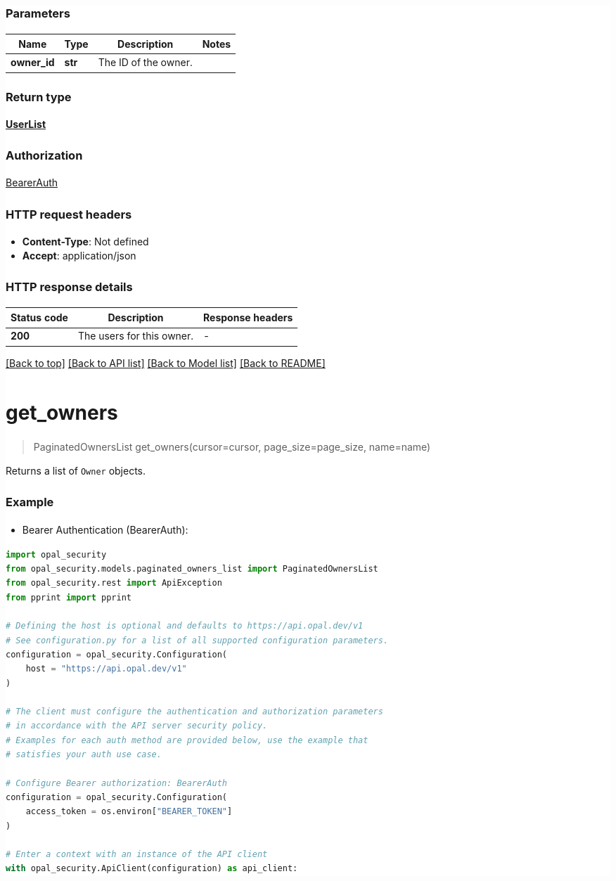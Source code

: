 


### Parameters


Name | Type | Description  | Notes
------------- | ------------- | ------------- | -------------
 **owner_id** | **str**| The ID of the owner. | 

### Return type

[**UserList**](UserList.md)

### Authorization

[BearerAuth](../README.md#BearerAuth)

### HTTP request headers

 - **Content-Type**: Not defined
 - **Accept**: application/json

### HTTP response details

| Status code | Description | Response headers |
|-------------|-------------|------------------|
**200** | The users for this owner. |  -  |

[[Back to top]](#) [[Back to API list]](../README.md#documentation-for-api-endpoints) [[Back to Model list]](../README.md#documentation-for-models) [[Back to README]](../README.md)

# **get_owners**
> PaginatedOwnersList get_owners(cursor=cursor, page_size=page_size, name=name)



Returns a list of `Owner` objects.

### Example

* Bearer Authentication (BearerAuth):

```python
import opal_security
from opal_security.models.paginated_owners_list import PaginatedOwnersList
from opal_security.rest import ApiException
from pprint import pprint

# Defining the host is optional and defaults to https://api.opal.dev/v1
# See configuration.py for a list of all supported configuration parameters.
configuration = opal_security.Configuration(
    host = "https://api.opal.dev/v1"
)

# The client must configure the authentication and authorization parameters
# in accordance with the API server security policy.
# Examples for each auth method are provided below, use the example that
# satisfies your auth use case.

# Configure Bearer authorization: BearerAuth
configuration = opal_security.Configuration(
    access_token = os.environ["BEARER_TOKEN"]
)

# Enter a context with an instance of the API client
with opal_security.ApiClient(configuration) as api_client:
```
